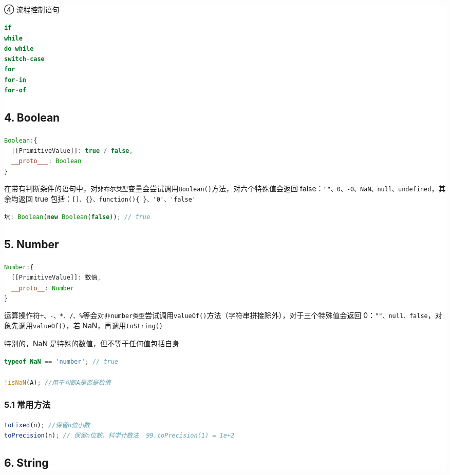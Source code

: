 ④ 流程控制语句

```js
if
while
do-while
switch-case
for
for-in
for-of
```

## 4. Boolean

```js
Boolean:{
  [[PrimitiveValue]]: true / false,
  __proto___: Boolean
}
```

在带有判断条件的语句中，对`非布尔类型`变量会尝试调用`Boolean()`方法，对六个特殊值会返回 false：`""、0、-0、NaN、null、undefined`，其余均返回 true 包括：`[]、{}、function(){ }、'0'、'false'`

```js
坑: Boolean(new Boolean(false)); // true
```

## 5. Number

```js
Number:{
  [[PrimitiveValue]]: 数值,
  __proto__: Number
}
```

运算操作符`+、-、*、/、%`等会对`非number类型`尝试调用`valueOf()`方法（字符串拼接除外），对于三个特殊值会返回 0：`""、null、false`，对象先调用`valueOf()`，若 NaN，再调用`toString()`

特别的，NaN 是特殊的数值，但不等于任何值包括自身

```js
typeof NaN == 'number'; // true

!isNaN(A); //用于判断A是否是数值
```

### 5.1 常用方法

```js
toFixed(n); //保留n位小数
toPrecision(n); // 保留n位数，科学计数法  99.toPrecision(1) = 1e+2
```

## 6. String

